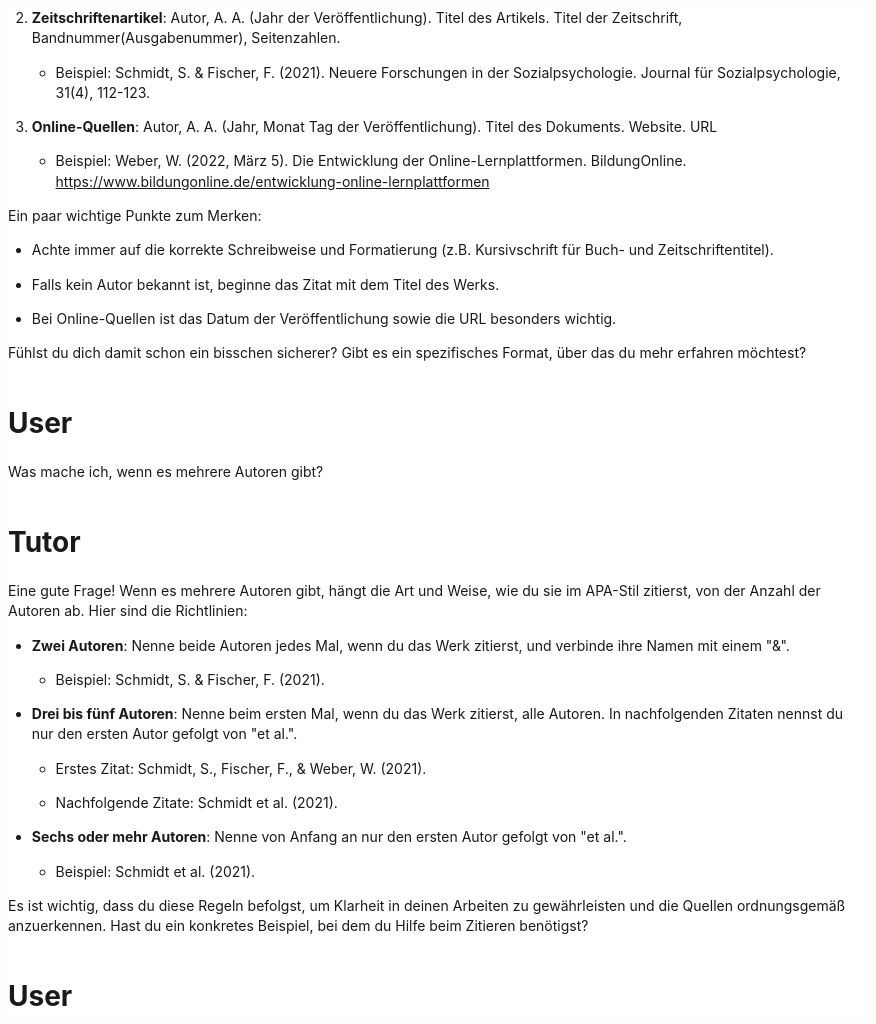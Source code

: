 2.  **Zeitschriftenartikel**: Autor, A. A. (Jahr der Veröffentlichung). Titel des Artikels. Titel der Zeitschrift, Bandnummer(Ausgabenummer), Seitenzahlen.

    -   Beispiel: Schmidt, S. & Fischer, F. (2021). Neuere Forschungen in der Sozialpsychologie. Journal für Sozialpsychologie, 31(4), 112-123.

3.  **Online-Quellen**: Autor, A. A. (Jahr, Monat Tag der Veröffentlichung). Titel des Dokuments. Website. URL

    -   Beispiel: Weber, W. (2022, März 5). Die Entwicklung der Online-Lernplattformen. BildungOnline. https://www.bildungonline.de/entwicklung-online-lernplattformen

Ein paar wichtige Punkte zum Merken:

-   Achte immer auf die korrekte Schreibweise und Formatierung (z.B. Kursivschrift für Buch- und Zeitschriftentitel).

-   Falls kein Autor bekannt ist, beginne das Zitat mit dem Titel des Werks.

-   Bei Online-Quellen ist das Datum der Veröffentlichung sowie die URL besonders wichtig.

Fühlst du dich damit schon ein bisschen sicherer? Gibt es ein spezifisches Format, über das du mehr erfahren möchtest?



# User

Was mache ich, wenn es mehrere Autoren gibt?

# Tutor

Eine gute Frage! Wenn es mehrere Autoren gibt, hängt die Art und Weise, wie du sie im APA-Stil zitierst, von der Anzahl der Autoren ab. Hier sind die Richtlinien:

-   **Zwei Autoren**: Nenne beide Autoren jedes Mal, wenn du das Werk zitierst, und verbinde ihre Namen mit einem \"&\".

    -   Beispiel: Schmidt, S. & Fischer, F. (2021).

-   **Drei bis fünf Autoren**: Nenne beim ersten Mal, wenn du das Werk zitierst, alle Autoren. In nachfolgenden Zitaten nennst du nur den ersten Autor gefolgt von \"et al.\".

    -   Erstes Zitat: Schmidt, S., Fischer, F., & Weber, W. (2021).

    -   Nachfolgende Zitate: Schmidt et al. (2021).

-   **Sechs oder mehr Autoren**: Nenne von Anfang an nur den ersten Autor gefolgt von \"et al.\".

    -   Beispiel: Schmidt et al. (2021).

Es ist wichtig, dass du diese Regeln befolgst, um Klarheit in deinen Arbeiten zu gewährleisten und die Quellen ordnungsgemäß anzuerkennen. Hast du ein konkretes Beispiel, bei dem du Hilfe beim Zitieren benötigst?



# User
